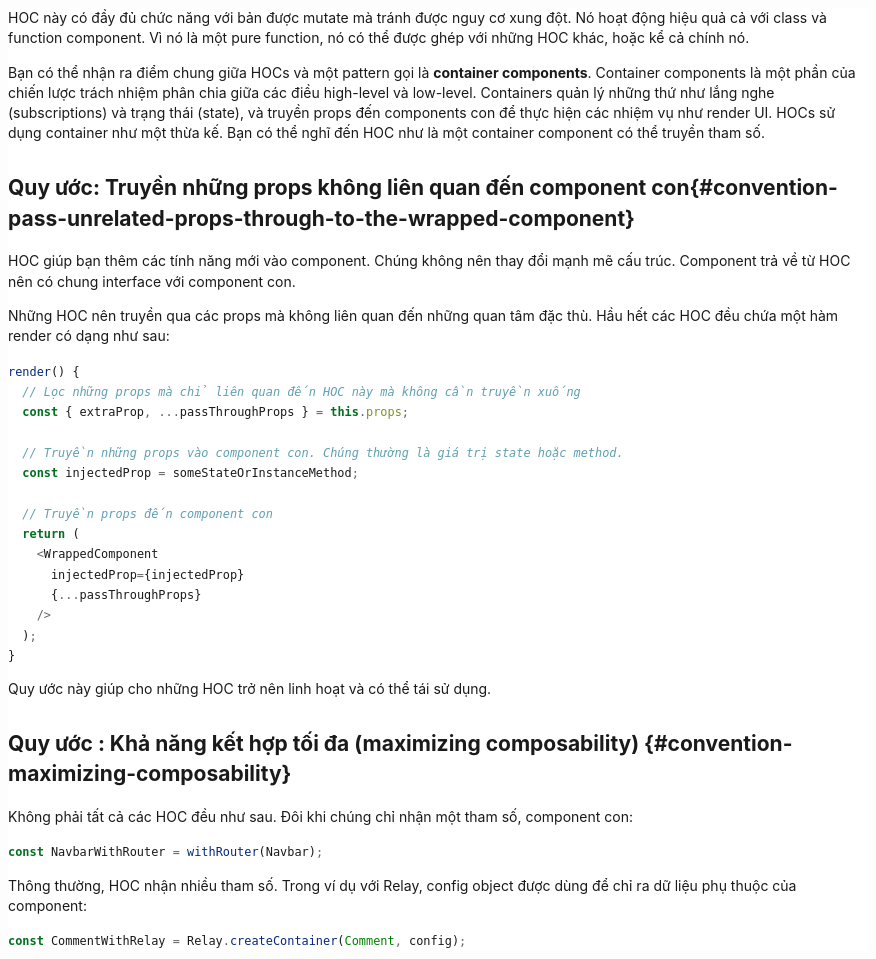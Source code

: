 HOC này có đầy đủ chức năng với bản được mutate mà tránh được nguy cơ xung đột. Nó hoạt động hiệu quả cả với class và function component. Vì nó là một pure function, nó có thể được ghép với những HOC khác, hoặc kể cả chính nó.

Bạn có thể nhận ra điểm chung giữa HOCs và một pattern gọi là **container components**. Container components là một phần của chiến lược trách nhiệm phân chia giữa các điều high-level và low-level. Containers quản lý những thứ như lắng nghe (subscriptions) và trạng thái (state), và truyền props đến components con để thực hiện các nhiệm vụ như render UI. HOCs sử dụng container như một thừa kế. Bạn có thể nghĩ đến HOC như là một container component có thể truyền tham số.

## Quy ước: Truyền những props không liên quan đến component con{#convention-pass-unrelated-props-through-to-the-wrapped-component}


HOC giúp bạn thêm các tính năng mới vào component. Chúng không nên thay đổi mạnh mẽ cấu trúc. Component trả về từ HOC nên có chung interface với component con.

Những HOC nên truyền qua các props mà không liên quan đến những quan tâm đặc thù. Hầu hết các HOC đều chứa một hàm render có dạng như sau:

```js
render() {
  // Lọc những props mà chỉ liên quan đến HOC này mà không cần truyền xuống
  const { extraProp, ...passThroughProps } = this.props;

  // Truyền những props vào component con. Chúng thường là giá trị state hoặc method.
  const injectedProp = someStateOrInstanceMethod;

  // Truyền props đến component con
  return (
    <WrappedComponent
      injectedProp={injectedProp}
      {...passThroughProps}
    />
  );
}
```

Quy ước này giúp cho những HOC trở nên linh hoạt và có thể tái sử dụng.

## Quy ước : Khả năng kết hợp tối đa (maximizing composability) {#convention-maximizing-composability}

Không phải tất cả các HOC đều như sau. Đôi khi chúng chỉ nhận một tham số, component con:

```js
const NavbarWithRouter = withRouter(Navbar);
```

Thông thường, HOC nhận nhiều tham số. Trong ví dụ với Relay, config object được dùng để chỉ ra dữ liệu phụ thuộc của component:

```js
const CommentWithRelay = Relay.createContainer(Comment, config);
```
